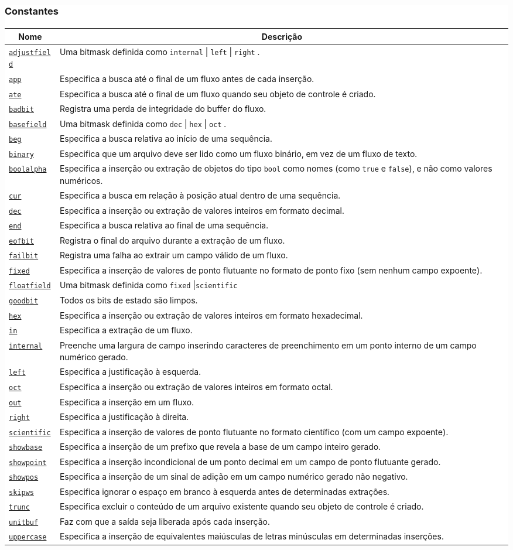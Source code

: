 ### <a name="constants"></a>Constantes

|Nome|Descrição|
|-|-|
|[`adjustfield`](#fmtflags)|Uma bitmask definida como `internal` \| `left` \| `right` .|
|[`app`](#openmode)|Especifica a busca até o final de um fluxo antes de cada inserção.|
|[`ate`](#openmode)|Especifica a busca até o final de um fluxo quando seu objeto de controle é criado.|
|[`badbit`](#iostate)|Registra uma perda de integridade do buffer do fluxo.|
|[`basefield`](#fmtflags)|Uma bitmask definida como `dec` \| `hex` \| `oct` .|
|[`beg`](#seekdir)|Especifica a busca relativa ao início de uma sequência.|
|[`binary`](#openmode)|Especifica que um arquivo deve ser lido como um fluxo binário, em vez de um fluxo de texto.|
|[`boolalpha`](#fmtflags)|Especifica a inserção ou extração de objetos do tipo `bool` como nomes (como `true` e `false`), e não como valores numéricos.|
|[`cur`](#seekdir)|Especifica a busca em relação à posição atual dentro de uma sequência.|
|[`dec`](#fmtflags)|Especifica a inserção ou extração de valores inteiros em formato decimal.|
|[`end`](#seekdir)|Especifica a busca relativa ao final de uma sequência.|
|[`eofbit`](#iostate)|Registra o final do arquivo durante a extração de um fluxo.|
|[`failbit`](#iostate)|Registra uma falha ao extrair um campo válido de um fluxo.|
|[`fixed`](#fmtflags)|Especifica a inserção de valores de ponto flutuante no formato de ponto fixo (sem nenhum campo expoente).|
|[`floatfield`](#fmtflags)|Uma bitmask definida como `fixed` \|`scientific`|
|[`goodbit`](#iostate)|Todos os bits de estado são limpos.|
|[`hex`](#fmtflags)|Especifica a inserção ou extração de valores inteiros em formato hexadecimal.|
|[`in`](#openmode)|Especifica a extração de um fluxo.|
|[`internal`](#fmtflags)|Preenche uma largura de campo inserindo caracteres de preenchimento em um ponto interno de um campo numérico gerado.|
|[`left`](#fmtflags)|Especifica a justificação à esquerda.|
|[`oct`](#fmtflags)|Especifica a inserção ou extração de valores inteiros em formato octal.|
|[`out`](#openmode)|Especifica a inserção em um fluxo.|
|[`right`](#fmtflags)|Especifica a justificação à direita.|
|[`scientific`](#fmtflags)|Especifica a inserção de valores de ponto flutuante no formato científico (com um campo expoente).|
|[`showbase`](#fmtflags)|Especifica a inserção de um prefixo que revela a base de um campo inteiro gerado.|
|[`showpoint`](#fmtflags)|Especifica a inserção incondicional de um ponto decimal em um campo de ponto flutuante gerado.|
|[`showpos`](#fmtflags)|Especifica a inserção de um sinal de adição em um campo numérico gerado não negativo.|
|[`skipws`](#fmtflags)|Especifica ignorar o espaço em branco à esquerda antes de determinadas extrações.|
|[`trunc`](#openmode)|Especifica excluir o conteúdo de um arquivo existente quando seu objeto de controle é criado.|
|[`unitbuf`](#fmtflags)|Faz com que a saída seja liberada após cada inserção.|
|[`uppercase`](#fmtflags)|Especifica a inserção de equivalentes maiúsculas de letras minúsculas em determinadas inserções.|
